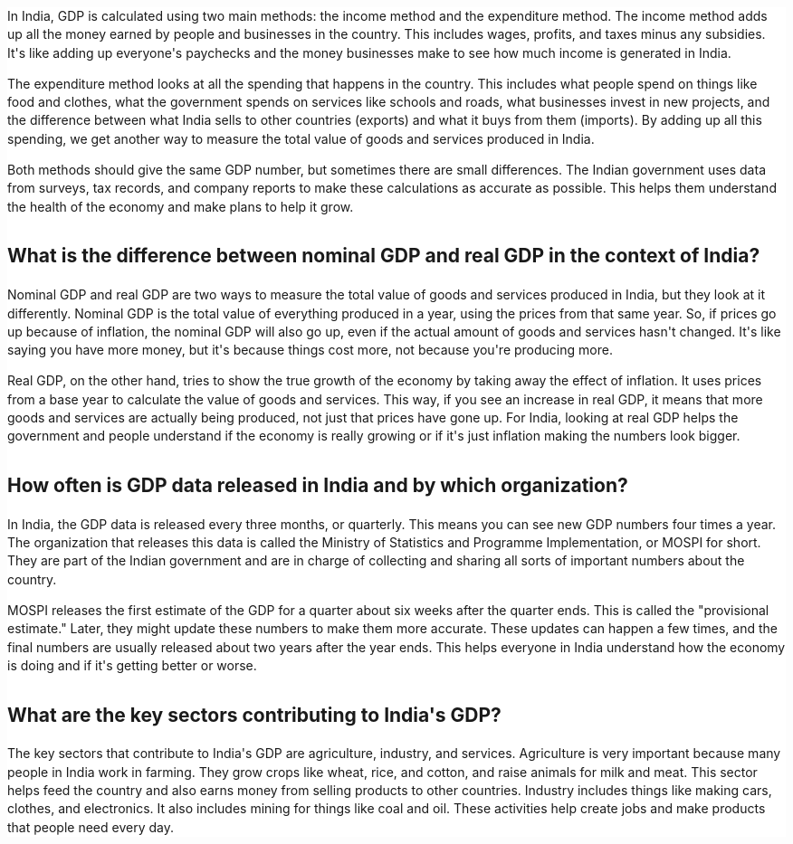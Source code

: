 In India, GDP is calculated using two main methods: the income method and the expenditure method. The income method adds up all the money earned by people and businesses in the country. This includes wages, profits, and taxes minus any subsidies. It's like adding up everyone's paychecks and the money businesses make to see how much income is generated in India.

The expenditure method looks at all the spending that happens in the country. This includes what people spend on things like food and clothes, what the government spends on services like schools and roads, what businesses invest in new projects, and the difference between what India sells to other countries (exports) and what it buys from them (imports). By adding up all this spending, we get another way to measure the total value of goods and services produced in India.

Both methods should give the same GDP number, but sometimes there are small differences. The Indian government uses data from surveys, tax records, and company reports to make these calculations as accurate as possible. This helps them understand the health of the economy and make plans to help it grow.

## What is the difference between nominal GDP and real GDP in the context of India?

Nominal GDP and real GDP are two ways to measure the total value of goods and services produced in India, but they look at it differently. Nominal GDP is the total value of everything produced in a year, using the prices from that same year. So, if prices go up because of inflation, the nominal GDP will also go up, even if the actual amount of goods and services hasn't changed. It's like saying you have more money, but it's because things cost more, not because you're producing more.

Real GDP, on the other hand, tries to show the true growth of the economy by taking away the effect of inflation. It uses prices from a base year to calculate the value of goods and services. This way, if you see an increase in real GDP, it means that more goods and services are actually being produced, not just that prices have gone up. For India, looking at real GDP helps the government and people understand if the economy is really growing or if it's just inflation making the numbers look bigger.

## How often is GDP data released in India and by which organization?

In India, the GDP data is released every three months, or quarterly. This means you can see new GDP numbers four times a year. The organization that releases this data is called the Ministry of Statistics and Programme Implementation, or MOSPI for short. They are part of the Indian government and are in charge of collecting and sharing all sorts of important numbers about the country.

MOSPI releases the first estimate of the GDP for a quarter about six weeks after the quarter ends. This is called the "provisional estimate." Later, they might update these numbers to make them more accurate. These updates can happen a few times, and the final numbers are usually released about two years after the year ends. This helps everyone in India understand how the economy is doing and if it's getting better or worse.

## What are the key sectors contributing to India's GDP?

The key sectors that contribute to India's GDP are agriculture, industry, and services. Agriculture is very important because many people in India work in farming. They grow crops like wheat, rice, and cotton, and raise animals for milk and meat. This sector helps feed the country and also earns money from selling products to other countries. Industry includes things like making cars, clothes, and electronics. It also includes mining for things like coal and oil. These activities help create jobs and make products that people need every day.
